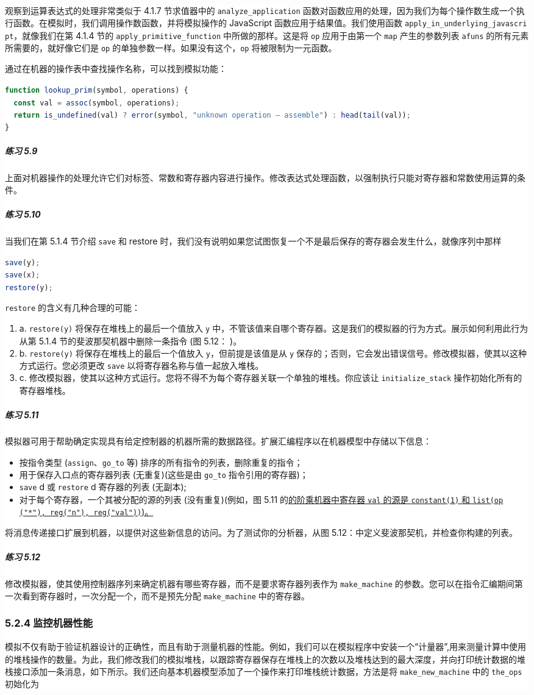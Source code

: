 观察到运算表达式的处理非常类似于 4.1.7 节求值器中的 `analyze_application` 函数对函数应用的处理，因为我们为每个操作数生成一个执行函数。在模拟时，我们调用操作数函数，并将模拟操作的 JavaScript 函数应用于结果值。我们使用函数 `apply_in_underlying_javascript`，就像我们在第 4.1.4 节的 `apply_primitive_function` 中所做的那样。这是将 `op` 应用于由第一个 `map` 产生的参数列表 `afuns` 的所有元素所需要的，就好像它们是 `op` 的单独参数一样。如果没有这个，`op` 将被限制为一元函数。

通过在机器的操作表中查找操作名称，可以找到模拟功能：

```js
function lookup_prim(symbol, operations) {
  const val = assoc(symbol, operations);
  return is_undefined(val) ? error(symbol, "unknown operation – assemble") : head(tail(val));
}
```

##### 练习 5.9

上面对机器操作的处理允许它们对标签、常数和寄存器内容进行操作。修改表达式处理函数，以强制执行只能对寄存器和常数使用运算的条件。

##### 练习 5.10

当我们在第 5.1.4 节介绍 `save` 和 restore 时，我们没有说明如果您试图恢复一个不是最后保存的寄存器会发生什么，就像序列中那样

```js
save(y);
save(x);
restore(y);
```

`restore` 的含义有几种合理的可能：

1.  a. `restore(y)` 将保存在堆栈上的最后一个值放入 `y` 中，不管该值来自哪个寄存器。这是我们的模拟器的行为方式。展示如何利用此行为从第 5.1.4 节的斐波那契机器中删除一条指令 (图 5.12： )。
2.  b. `restore(y)` 将保存在堆栈上的最后一个值放入 `y`，但前提是该值是从 `y` 保存的；否则，它会发出错误信号。修改模拟器，使其以这种方式运行。您必须更改 `save` 以将寄存器名称与值一起放入堆栈。
3.  c. 修改模拟器，使其以这种方式运行。您将不得不为每个寄存器关联一个单独的堆栈。你应该让 `initialize_stack` 操作初始化所有的寄存器堆栈。

##### 练习 5.11

模拟器可用于帮助确定实现具有给定控制器的机器所需的数据路径。扩展汇编程序以在机器模型中存储以下信息：

- 按指令类型 (`assign`、`go_to` 等) 排序的所有指令的列表，删除重复的指令；
- 用于保存入口点的寄存器列表 (无重复)(这些是由 `go_to` 指令引用的寄存器)；
- `save` d 或 `restore` d 寄存器的列表 (无副本);
- 对于每个寄存器，一个其被分配的源的列表 (没有重复)(例如，图 5.11 的[的阶乘机器中寄存器 `val` 的源是 `constant(1)` 和 `list(op("*"), reg("n"), reg("val"))`)。](#c5-fig-0011)

将消息传递接口扩展到机器，以提供对这些新信息的访问。为了测试你的分析器，从图 5.12：中定义斐波那契机，并检查你构建的列表。

##### 练习 5.12

修改模拟器，使其使用控制器序列来确定机器有哪些寄存器，而不是要求寄存器列表作为 `make_machine` 的参数。您可以在指令汇编期间第一次看到寄存器时，一次分配一个，而不是预先分配 `make_machine` 中的寄存器。

### 5.2.4 监控机器性能

模拟不仅有助于验证机器设计的正确性，而且有助于测量机器的性能。例如，我们可以在模拟程序中安装一个“计量器”,用来测量计算中使用的堆栈操作的数量。为此，我们修改我们的模拟堆栈，以跟踪寄存器保存在堆栈上的次数以及堆栈达到的最大深度，并向打印统计数据的堆栈接口添加一条消息，如下所示。我们还向基本机器模型添加了一个操作来打印堆栈统计数据，方法是将 `make_new_machine` 中的 `the_ops` 初始化为
